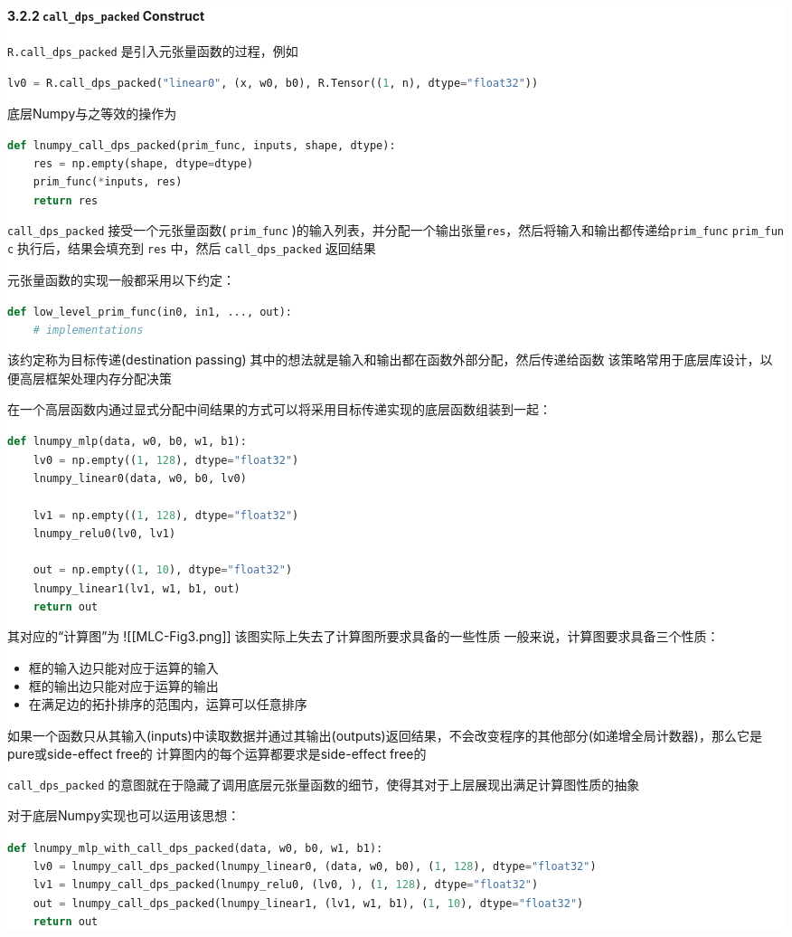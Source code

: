 #### 3.2.2 `call_dps_packed` Construct
`R.call_dps_packed` 是引入元张量函数的过程，例如
```python
lv0 = R.call_dps_packed("linear0", (x, w0, b0), R.Tensor((1, n), dtype="float32"))
```

底层Numpy与之等效的操作为
```python
def lnumpy_call_dps_packed(prim_func, inputs, shape, dtype):
    res = np.empty(shape, dtype=dtype)
    prim_func(*inputs, res)
    return res
```
`call_dps_packed` 接受一个元张量函数( `prim_func` )的输入列表，并分配一个输出张量`res`，然后将输入和输出都传递给`prim_func` 
`prim_func` 执行后，结果会填充到 `res` 中，然后 `call_dps_packed` 返回结果

元张量函数的实现一般都采用以下约定：
```python
def low_level_prim_func(in0, in1, ..., out):
    # implementations
```
该约定称为目标传递(destination passing)
其中的想法就是输入和输出都在函数外部分配，然后传递给函数
该策略常用于底层库设计，以便高层框架处理内存分配决策

在一个高层函数内通过显式分配中间结果的方式可以将采用目标传递实现的底层函数组装到一起：
```python
def lnumpy_mlp(data, w0, b0, w1, b1):
    lv0 = np.empty((1, 128), dtype="float32")
    lnumpy_linear0(data, w0, b0, lv0)

    lv1 = np.empty((1, 128), dtype="float32")
    lnumpy_relu0(lv0, lv1)

    out = np.empty((1, 10), dtype="float32")
    lnumpy_linear1(lv1, w1, b1, out)
    return out
```
其对应的“计算图”为
![[MLC-Fig3.png]]
该图实际上失去了计算图所要求具备的一些性质
一般来说，计算图要求具备三个性质：
- 框的输入边只能对应于运算的输入
- 框的输出边只能对应于运算的输出
- 在满足边的拓扑排序的范围内，运算可以任意排序

如果一个函数只从其输入(inputs)中读取数据并通过其输出(outputs)返回结果，不会改变程序的其他部分(如递增全局计数器)，那么它是pure或side-effect free的
计算图内的每个运算都要求是side-effect free的

`call_dps_packed` 的意图就在于隐藏了调用底层元张量函数的细节，使得其对于上层展现出满足计算图性质的抽象

对于底层Numpy实现也可以运用该思想：
```python
def lnumpy_mlp_with_call_dps_packed(data, w0, b0, w1, b1):
    lv0 = lnumpy_call_dps_packed(lnumpy_linear0, (data, w0, b0), (1, 128), dtype="float32")
    lv1 = lnumpy_call_dps_packed(lnumpy_relu0, (lv0, ), (1, 128), dtype="float32")
    out = lnumpy_call_dps_packed(lnumpy_linear1, (lv1, w1, b1), (1, 10), dtype="float32")
    return out
```
